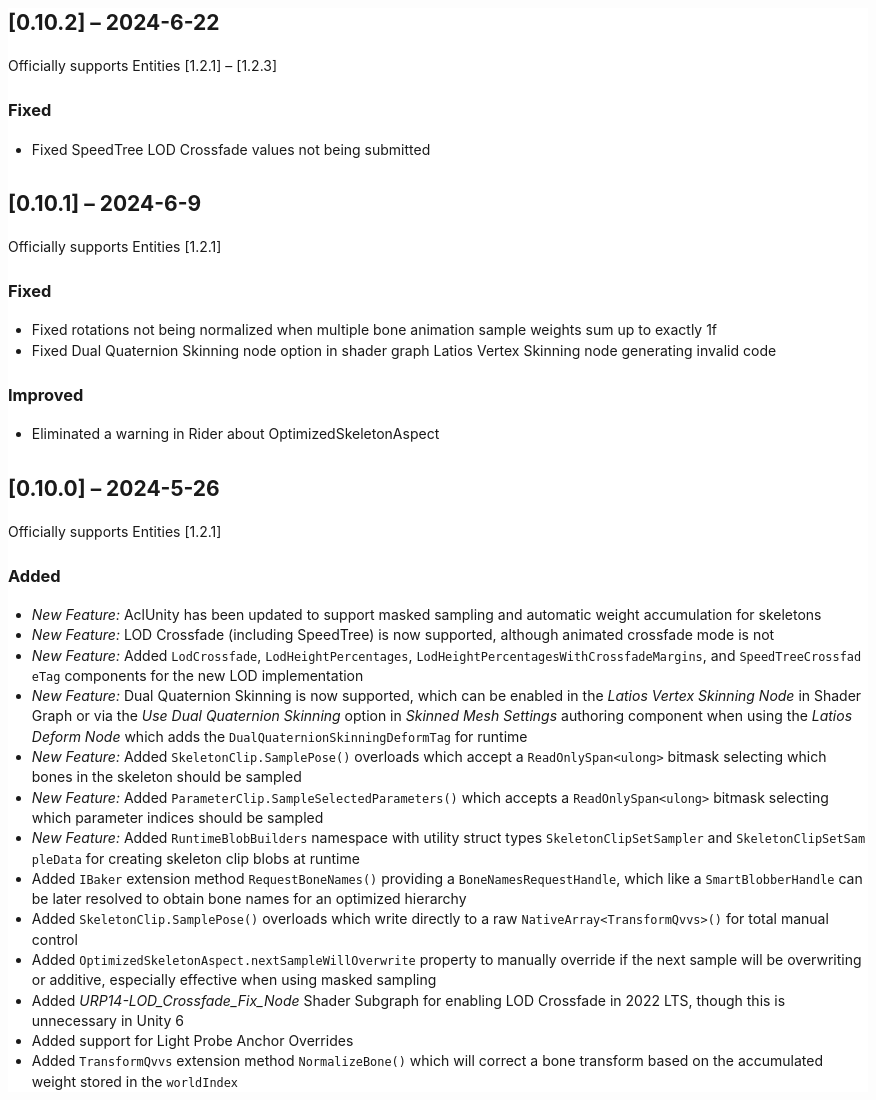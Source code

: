 ## [0.10.2] – 2024-6-22

Officially supports Entities [1.2.1] – [1.2.3]

### Fixed

-   Fixed SpeedTree LOD Crossfade values not being submitted

## [0.10.1] – 2024-6-9

Officially supports Entities [1.2.1]

### Fixed

-   Fixed rotations not being normalized when multiple bone animation sample
    weights sum up to exactly 1f
-   Fixed Dual Quaternion Skinning node option in shader graph Latios Vertex
    Skinning node generating invalid code

### Improved

-   Eliminated a warning in Rider about OptimizedSkeletonAspect

## [0.10.0] – 2024-5-26

Officially supports Entities [1.2.1]

### Added

-   *New Feature:* AclUnity has been updated to support masked sampling and
    automatic weight accumulation for skeletons
-   *New Feature:* LOD Crossfade (including SpeedTree) is now supported,
    although animated crossfade mode is not
-   *New Feature:* Added `LodCrossfade`, `LodHeightPercentages`,
    `LodHeightPercentagesWithCrossfadeMargins`, and `SpeedTreeCrossfadeTag`
    components for the new LOD implementation
-   *New Feature:* Dual Quaternion Skinning is now supported, which can be
    enabled in the *Latios Vertex Skinning Node* in Shader Graph or via the *Use
    Dual Quaternion Skinning* option in *Skinned Mesh Settings* authoring
    component when using the *Latios Deform Node* which adds the
    `DualQuaternionSkinningDeformTag` for runtime
-   *New Feature:* Added `SkeletonClip.SamplePose()` overloads which accept a
    `ReadOnlySpan<ulong>` bitmask selecting which bones in the skeleton should
    be sampled
-   *New Feature:* Added `ParameterClip.SampleSelectedParameters()` which
    accepts a `ReadOnlySpan<ulong>` bitmask selecting which parameter indices
    should be sampled
-   *New Feature:* Added `RuntimeBlobBuilders` namespace with utility struct
    types `SkeletonClipSetSampler` and `SkeletonClipSetSampleData` for creating
    skeleton clip blobs at runtime
-   Added `IBaker` extension method `RequestBoneNames()` providing a
    `BoneNamesRequestHandle`, which like a `SmartBlobberHandle` can be later
    resolved to obtain bone names for an optimized hierarchy
-   Added `SkeletonClip.SamplePose()` overloads which write directly to a raw
    `NativeArray<TransformQvvs>()` for total manual control
-   Added `OptimizedSkeletonAspect.nextSampleWillOverwrite` property to manually
    override if the next sample will be overwriting or additive, especially
    effective when using masked sampling
-   Added *URP14-LOD_Crossfade_Fix_Node* Shader Subgraph for enabling LOD
    Crossfade in 2022 LTS, though this is unnecessary in Unity 6
-   Added support for Light Probe Anchor Overrides
-   Added `TransformQvvs` extension method `NormalizeBone()` which will correct
    a bone transform based on the accumulated weight stored in the `worldIndex`
